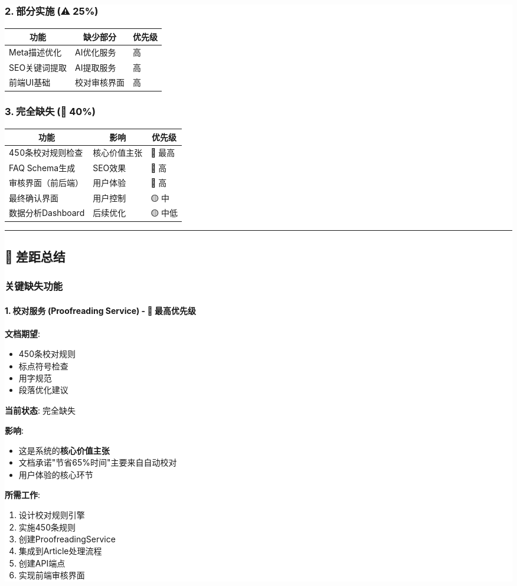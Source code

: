 ### 2. 部分实施 (⚠️ 25%)

| 功能 | 缺少部分 | 优先级 |
|------|---------|--------|
| Meta描述优化 | AI优化服务 | 高 |
| SEO关键词提取 | AI提取服务 | 高 |
| 前端UI基础 | 校对审核界面 | 高 |

### 3. 完全缺失 (🔴 40%)

| 功能 | 影响 | 优先级 |
|------|------|--------|
| 450条校对规则检查 | 核心价值主张 | 🔴 最高 |
| FAQ Schema生成 | SEO效果 | 🔴 高 |
| 审核界面（前后端） | 用户体验 | 🔴 高 |
| 最终确认界面 | 用户控制 | 🟡 中 |
| 数据分析Dashboard | 后续优化 | 🟡 中低 |

---

## 🎯 差距总结

### 关键缺失功能

#### 1. 校对服务 (Proofreading Service) - 🔴 最高优先级

**文档期望**:
- 450条校对规则
- 标点符号检查
- 用字规范
- 段落优化建议

**当前状态**: 完全缺失

**影响**:
- 这是系统的**核心价值主张**
- 文档承诺"节省65%时间"主要来自自动校对
- 用户体验的核心环节

**所需工作**:
1. 设计校对规则引擎
2. 实施450条规则
3. 创建ProofreadingService
4. 集成到Article处理流程
5. 创建API端点
6. 实现前端审核界面
